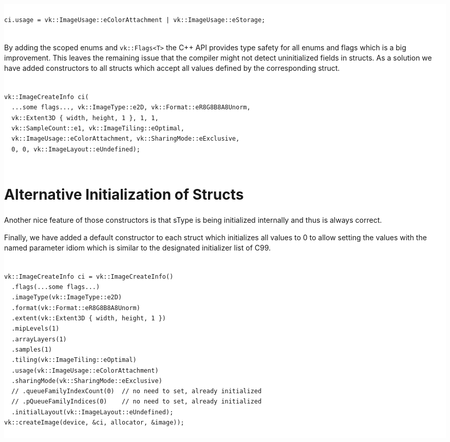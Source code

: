 <pre>
<code>
ci.usage = vk::ImageUsage::eColorAttachment | vk::ImageUsage::eStorage;
</code>
</pre>

By adding the scoped enums and <code>vk::Flags&lt;T&gt;</code> the C++ API provides type safety for all enums and flags which is a
big improvement. This leaves the remaining issue that the compiler might not detect uninitialized fields in structs. As a solution
we have added constructors to all structs which accept all values defined by the corresponding struct. 

<pre>
<code>
vk::ImageCreateInfo ci(
  ...some flags..., vk::ImageType::e2D, vk::Format::eR8G8B8A8Unorm,
  vk::Extent3D { width, height, 1 }, 1, 1,
  vk::SampleCount::e1, vk::ImageTiling::eOptimal,
  vk::ImageUsage::eColorAttachment, vk::SharingMode::eExclusive,
  0, 0, vk::ImageLayout::eUndefined);
</code>
</pre>

# Alternative Initialization of Structs

Another nice feature of those constructors is that sType is being initialized internally and thus is always correct.

Finally, we have added a default constructor to each struct which initializes all values to 0 to allow setting the values with the named parameter idiom which is similar to the designated initializer list of C99.

<pre>
<code>
vk::ImageCreateInfo ci = vk::ImageCreateInfo()
  .flags(...some flags...)
  .imageType(vk::ImageType::e2D)
  .format(vk::Format::eR8G8B8A8Unorm)
  .extent(vk::Extent3D { width, height, 1 })
  .mipLevels(1)
  .arrayLayers(1)
  .samples(1)
  .tiling(vk::ImageTiling::eOptimal)
  .usage(vk::ImageUsage::eColorAttachment)
  .sharingMode(vk::SharingMode::eExclusive)
  // .queueFamilyIndexCount(0)	// no need to set, already initialized
  // .pQueueFamilyIndices(0)	// no need to set, already initialized
  .initialLayout(vk::ImageLayout::eUndefined);
vk::createImage(device, &ci, allocator, &image));
</code>
</pre>

